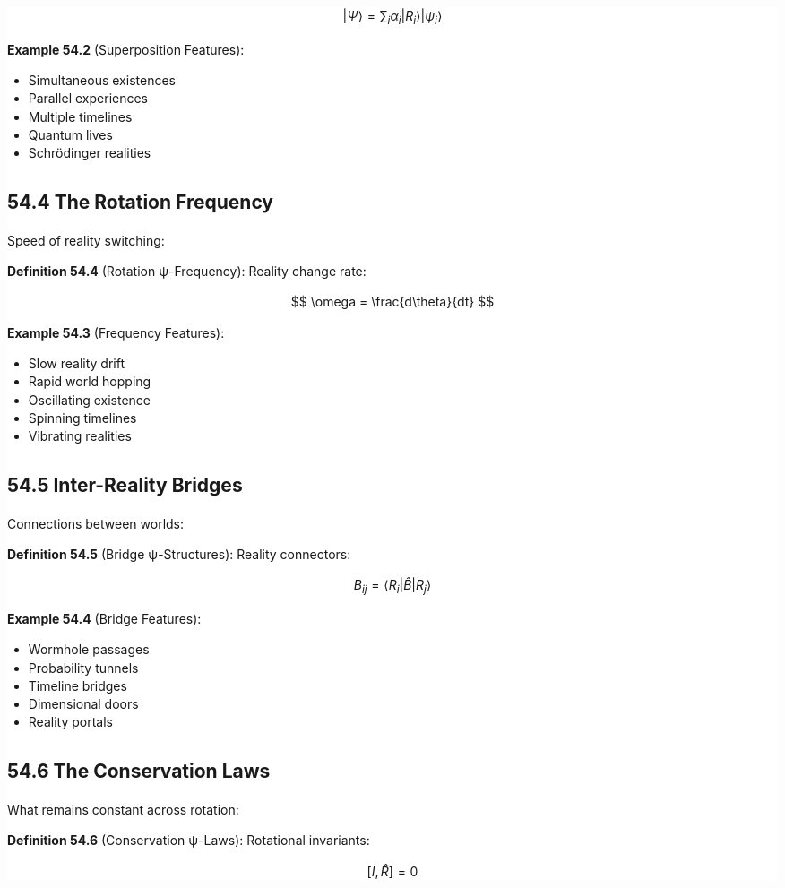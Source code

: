 $$
|\Psi\rangle = \sum_i \alpha_i |R_i\rangle |\psi_i\rangle
$$

**Example 54.2** (Superposition Features):

- Simultaneous existences
- Parallel experiences
- Multiple timelines
- Quantum lives
- Schrödinger realities

## 54.4 The Rotation Frequency

Speed of reality switching:

**Definition 54.4** (Rotation ψ-Frequency): Reality change rate:

$$
\omega = \frac{d\theta}{dt}
$$

**Example 54.3** (Frequency Features):

- Slow reality drift
- Rapid world hopping
- Oscillating existence
- Spinning timelines
- Vibrating realities

## 54.5 Inter-Reality Bridges

Connections between worlds:

**Definition 54.5** (Bridge ψ-Structures): Reality connectors:

$$
B_{ij} = \langle R_i|\hat{B}|R_j\rangle
$$

**Example 54.4** (Bridge Features):

- Wormhole passages
- Probability tunnels
- Timeline bridges
- Dimensional doors
- Reality portals

## 54.6 The Conservation Laws

What remains constant across rotation:

**Definition 54.6** (Conservation ψ-Laws): Rotational invariants:

$$
[I, \hat{R}] = 0
$$
